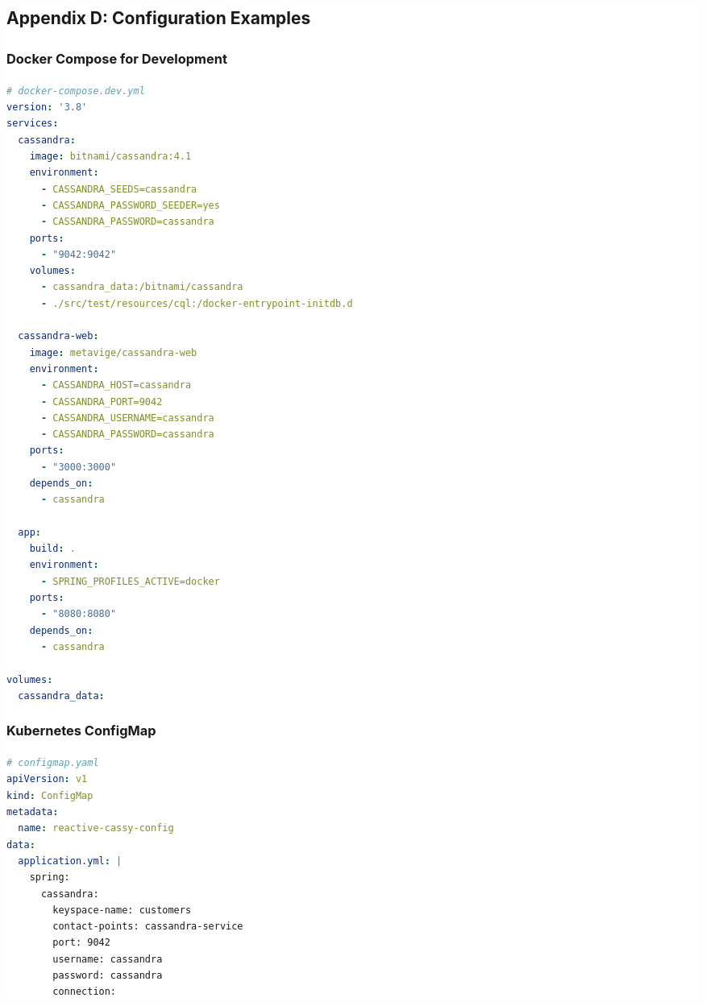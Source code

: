## Appendix D: Configuration Examples

### Docker Compose for Development

```yaml
# docker-compose.dev.yml
version: '3.8'
services:
  cassandra:
    image: bitnami/cassandra:4.1
    environment:
      - CASSANDRA_SEEDS=cassandra
      - CASSANDRA_PASSWORD_SEEDER=yes
      - CASSANDRA_PASSWORD=cassandra
    ports:
      - "9042:9042"
    volumes:
      - cassandra_data:/bitnami/cassandra
      - ./src/test/resources/cql:/docker-entrypoint-initdb.d

  cassandra-web:
    image: metavige/cassandra-web
    environment:
      - CASSANDRA_HOST=cassandra
      - CASSANDRA_PORT=9042
      - CASSANDRA_USERNAME=cassandra
      - CASSANDRA_PASSWORD=cassandra
    ports:
      - "3000:3000"
    depends_on:
      - cassandra

  app:
    build: .
    environment:
      - SPRING_PROFILES_ACTIVE=docker
    ports:
      - "8080:8080"
    depends_on:
      - cassandra

volumes:
  cassandra_data:
```

### Kubernetes ConfigMap

```yaml
# configmap.yaml
apiVersion: v1
kind: ConfigMap
metadata:
  name: reactive-cassy-config
data:
  application.yml: |
    spring:
      cassandra:
        keyspace-name: customers
        contact-points: cassandra-service
        port: 9042
        username: cassandra
        password: cassandra
        connection:
```